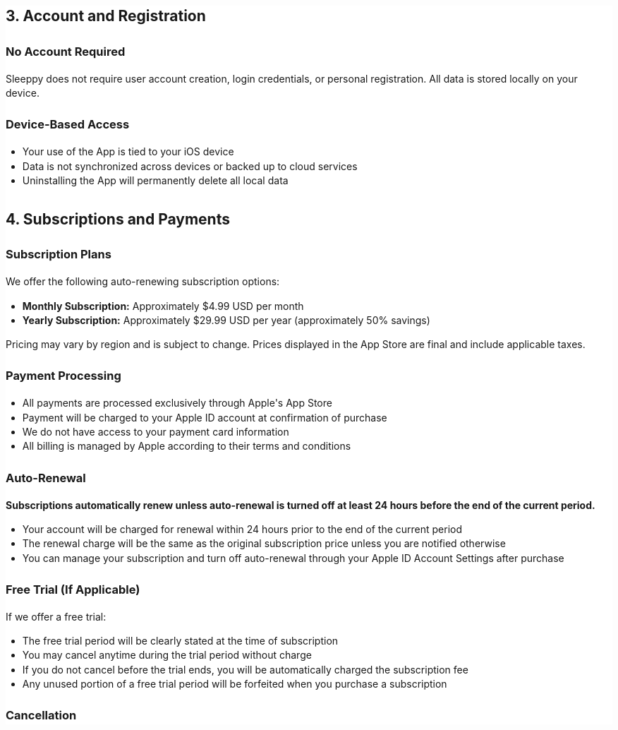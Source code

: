 ## 3. Account and Registration

### No Account Required
Sleeppy does not require user account creation, login credentials, or personal registration. All data is stored locally on your device.

### Device-Based Access
- Your use of the App is tied to your iOS device
- Data is not synchronized across devices or backed up to cloud services
- Uninstalling the App will permanently delete all local data

## 4. Subscriptions and Payments

### Subscription Plans

We offer the following auto-renewing subscription options:

- **Monthly Subscription:** Approximately $4.99 USD per month
- **Yearly Subscription:** Approximately $29.99 USD per year (approximately 50% savings)

Pricing may vary by region and is subject to change. Prices displayed in the App Store are final and include applicable taxes.

### Payment Processing

- All payments are processed exclusively through Apple's App Store
- Payment will be charged to your Apple ID account at confirmation of purchase
- We do not have access to your payment card information
- All billing is managed by Apple according to their terms and conditions

### Auto-Renewal

**Subscriptions automatically renew unless auto-renewal is turned off at least 24 hours before the end of the current period.**

- Your account will be charged for renewal within 24 hours prior to the end of the current period
- The renewal charge will be the same as the original subscription price unless you are notified otherwise
- You can manage your subscription and turn off auto-renewal through your Apple ID Account Settings after purchase

### Free Trial (If Applicable)

If we offer a free trial:
- The free trial period will be clearly stated at the time of subscription
- You may cancel anytime during the trial period without charge
- If you do not cancel before the trial ends, you will be automatically charged the subscription fee
- Any unused portion of a free trial period will be forfeited when you purchase a subscription

### Cancellation
